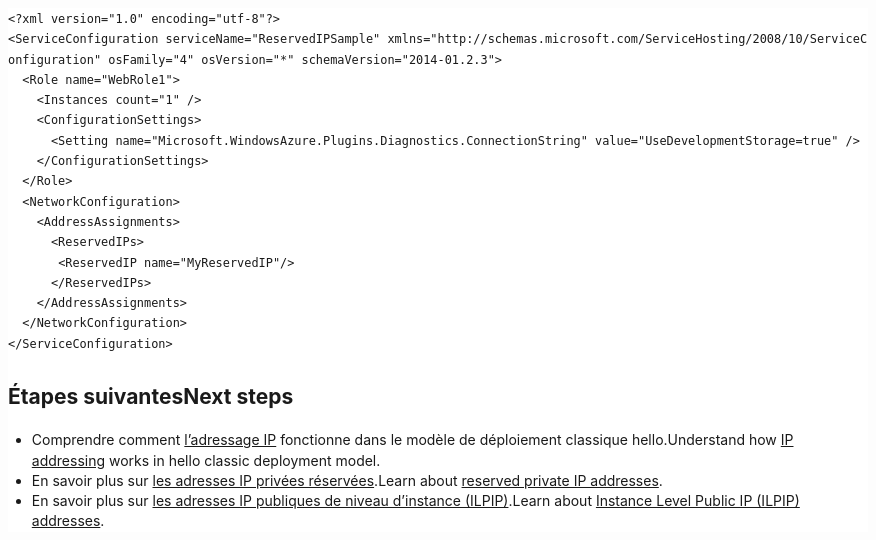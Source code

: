     <?xml version="1.0" encoding="utf-8"?>
    <ServiceConfiguration serviceName="ReservedIPSample" xmlns="http://schemas.microsoft.com/ServiceHosting/2008/10/ServiceConfiguration" osFamily="4" osVersion="*" schemaVersion="2014-01.2.3">
      <Role name="WebRole1">
        <Instances count="1" />
        <ConfigurationSettings>
          <Setting name="Microsoft.WindowsAzure.Plugins.Diagnostics.ConnectionString" value="UseDevelopmentStorage=true" />
        </ConfigurationSettings>
      </Role>
      <NetworkConfiguration>
        <AddressAssignments>
          <ReservedIPs>
           <ReservedIP name="MyReservedIP"/>
          </ReservedIPs>
        </AddressAssignments>
      </NetworkConfiguration>
    </ServiceConfiguration>

## <a name="next-steps"></a><span data-ttu-id="1eb81-181">Étapes suivantes</span><span class="sxs-lookup"><span data-stu-id="1eb81-181">Next steps</span></span>
* <span data-ttu-id="1eb81-182">Comprendre comment [l’adressage IP](virtual-network-ip-addresses-overview-classic.md) fonctionne dans le modèle de déploiement classique hello.</span><span class="sxs-lookup"><span data-stu-id="1eb81-182">Understand how [IP addressing](virtual-network-ip-addresses-overview-classic.md) works in hello classic deployment model.</span></span>
* <span data-ttu-id="1eb81-183">En savoir plus sur [les adresses IP privées réservées](virtual-networks-reserved-private-ip.md).</span><span class="sxs-lookup"><span data-stu-id="1eb81-183">Learn about [reserved private IP addresses](virtual-networks-reserved-private-ip.md).</span></span>
* <span data-ttu-id="1eb81-184">En savoir plus sur [les adresses IP publiques de niveau d’instance (ILPIP)](virtual-networks-instance-level-public-ip.md).</span><span class="sxs-lookup"><span data-stu-id="1eb81-184">Learn about [Instance Level Public IP (ILPIP) addresses](virtual-networks-instance-level-public-ip.md).</span></span>

